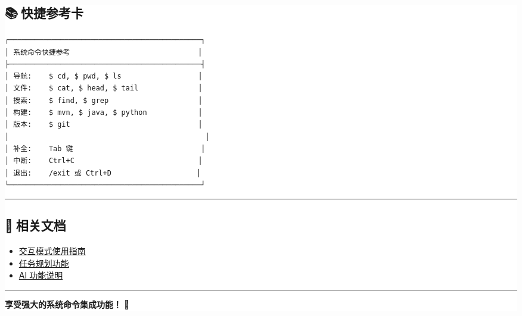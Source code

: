 
## 📚 快捷参考卡

```
┌─────────────────────────────────────────────┐
│ 系统命令快捷参考                              │
├─────────────────────────────────────────────┤
│ 导航:    $ cd, $ pwd, $ ls                  │
│ 文件:    $ cat, $ head, $ tail              │
│ 搜索:    $ find, $ grep                     │
│ 构建:    $ mvn, $ java, $ python            │
│ 版本:    $ git                              │
│                                              │
│ 补全:    Tab 键                              │
│ 中断:    Ctrl+C                             │
│ 退出:    /exit 或 Ctrl+D                    │
└─────────────────────────────────────────────┘
```

---

## 🔗 相关文档

- [交互模式使用指南](./交互模式使用指南.md)
- [任务规划功能](./任务规划功能说明.md)
- [AI 功能说明](./AI功能说明.md)

---

**享受强大的系统命令集成功能！** 🚀
